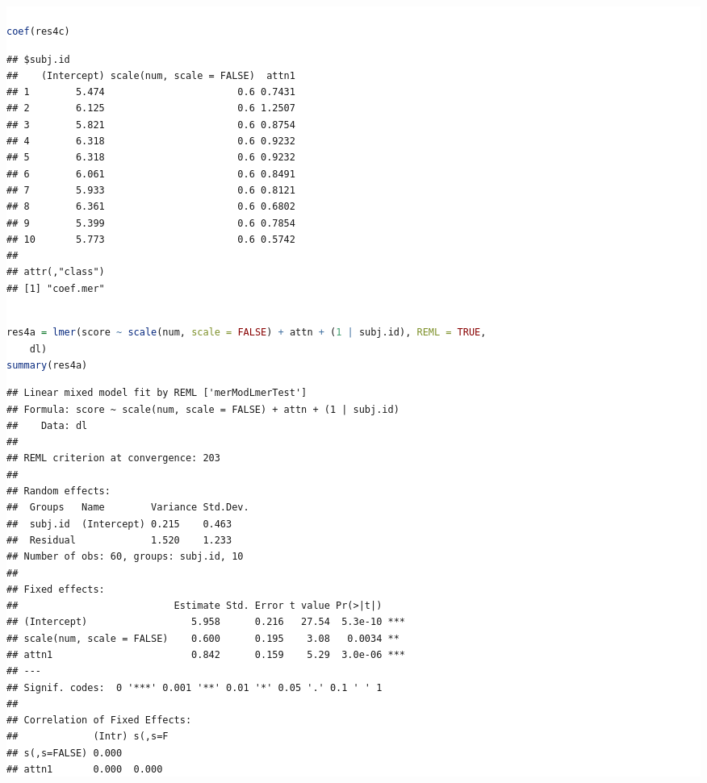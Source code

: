 ```r

coef(res4c)
```

```
## $subj.id
##    (Intercept) scale(num, scale = FALSE)  attn1
## 1        5.474                       0.6 0.7431
## 2        6.125                       0.6 1.2507
## 3        5.821                       0.6 0.8754
## 4        6.318                       0.6 0.9232
## 5        6.318                       0.6 0.9232
## 6        6.061                       0.6 0.8491
## 7        5.933                       0.6 0.8121
## 8        6.361                       0.6 0.6802
## 9        5.399                       0.6 0.7854
## 10       5.773                       0.6 0.5742
## 
## attr(,"class")
## [1] "coef.mer"
```

```r

res4a = lmer(score ~ scale(num, scale = FALSE) + attn + (1 | subj.id), REML = TRUE, 
    dl)
summary(res4a)
```

```
## Linear mixed model fit by REML ['merModLmerTest']
## Formula: score ~ scale(num, scale = FALSE) + attn + (1 | subj.id) 
##    Data: dl 
## 
## REML criterion at convergence: 203 
## 
## Random effects:
##  Groups   Name        Variance Std.Dev.
##  subj.id  (Intercept) 0.215    0.463   
##  Residual             1.520    1.233   
## Number of obs: 60, groups: subj.id, 10
## 
## Fixed effects:
##                           Estimate Std. Error t value Pr(>|t|)    
## (Intercept)                  5.958      0.216   27.54  5.3e-10 ***
## scale(num, scale = FALSE)    0.600      0.195    3.08   0.0034 ** 
## attn1                        0.842      0.159    5.29  3.0e-06 ***
## ---
## Signif. codes:  0 '***' 0.001 '**' 0.01 '*' 0.05 '.' 0.1 ' ' 1
## 
## Correlation of Fixed Effects:
##             (Intr) s(,s=F
## s(,s=FALSE) 0.000        
## attn1       0.000  0.000
```
